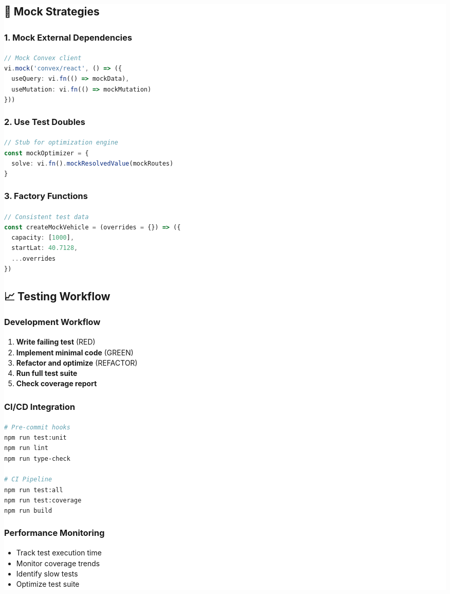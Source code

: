 ## 🎨 Mock Strategies

### 1. Mock External Dependencies
```typescript
// Mock Convex client
vi.mock('convex/react', () => ({
  useQuery: vi.fn(() => mockData),
  useMutation: vi.fn(() => mockMutation)
}))
```

### 2. Use Test Doubles
```typescript
// Stub for optimization engine
const mockOptimizer = {
  solve: vi.fn().mockResolvedValue(mockRoutes)
}
```

### 3. Factory Functions
```typescript
// Consistent test data
const createMockVehicle = (overrides = {}) => ({
  capacity: [1000],
  startLat: 40.7128,
  ...overrides
})
```

## 📈 Testing Workflow

### Development Workflow
1. **Write failing test** (RED)
2. **Implement minimal code** (GREEN)  
3. **Refactor and optimize** (REFACTOR)
4. **Run full test suite**
5. **Check coverage report**

### CI/CD Integration
```bash
# Pre-commit hooks
npm run test:unit
npm run lint
npm run type-check

# CI Pipeline
npm run test:all
npm run test:coverage
npm run build
```

### Performance Monitoring
- Track test execution time
- Monitor coverage trends
- Identify slow tests
- Optimize test suite